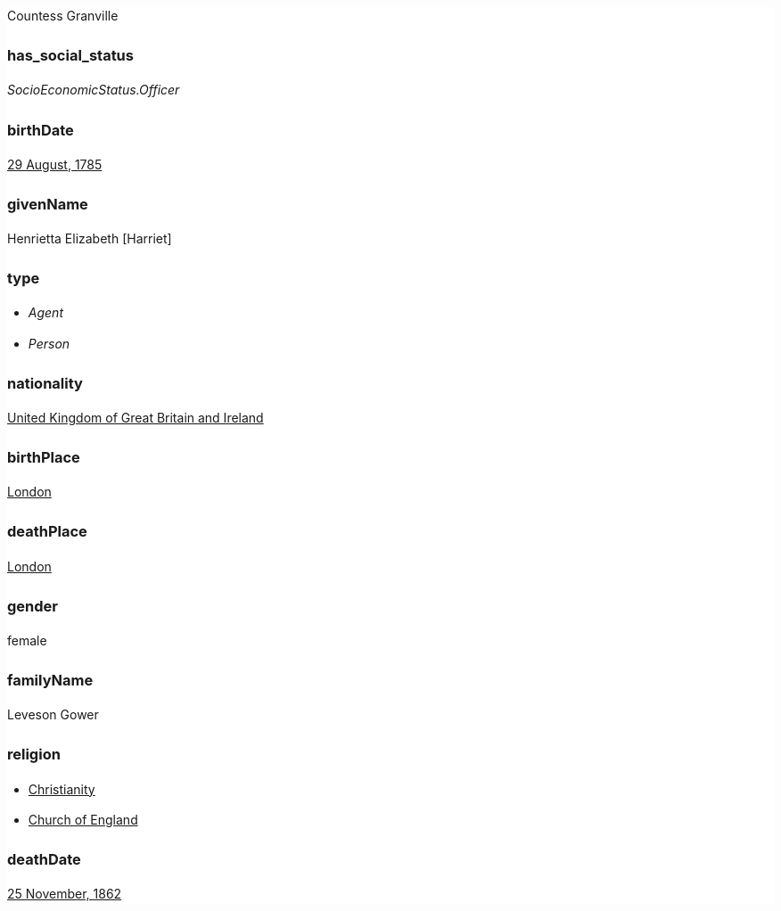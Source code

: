 Countess Granville

### has_social_status


*SocioEconomicStatus.Officer*

### birthDate


[29 August, 1785](#29-August-1785)

### givenName


Henrietta Elizabeth [Harriet]

### type

 - *Agent*

 - *Person*

### nationality


[United Kingdom of Great Britain and Ireland](#United-Kingdom-of-Great-Britain-and-Ireland)

### birthPlace


[London](#London)

### deathPlace


[London](#London)

### gender


female

### familyName


Leveson Gower

### religion

 - [Christianity](#Christianity)

 - [Church of England](#Church-of-England)

### deathDate


[25 November, 1862](#25-November-1862)

